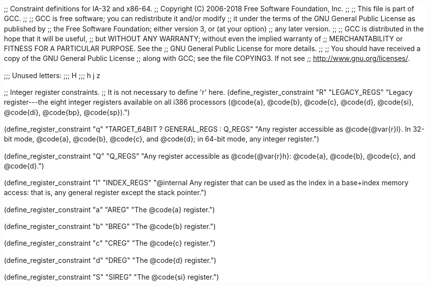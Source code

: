 ;; Constraint definitions for IA-32 and x86-64.
;; Copyright (C) 2006-2018 Free Software Foundation, Inc.
;;
;; This file is part of GCC.
;;
;; GCC is free software; you can redistribute it and/or modify
;; it under the terms of the GNU General Public License as published by
;; the Free Software Foundation; either version 3, or (at your option)
;; any later version.
;;
;; GCC is distributed in the hope that it will be useful,
;; but WITHOUT ANY WARRANTY; without even the implied warranty of
;; MERCHANTABILITY or FITNESS FOR A PARTICULAR PURPOSE.  See the
;; GNU General Public License for more details.
;;
;; You should have received a copy of the GNU General Public License
;; along with GCC; see the file COPYING3.  If not see
;; <http://www.gnu.org/licenses/>.

;;; Unused letters:
;;;           H
;;;           h j               z

;; Integer register constraints.
;; It is not necessary to define 'r' here.
(define_register_constraint "R" "LEGACY_REGS"
 "Legacy register---the eight integer registers available on all
  i386 processors (@code{a}, @code{b}, @code{c}, @code{d},
  @code{si}, @code{di}, @code{bp}, @code{sp}).")

(define_register_constraint "q" "TARGET_64BIT ? GENERAL_REGS : Q_REGS"
 "Any register accessible as @code{@var{r}l}.  In 32-bit mode, @code{a},
  @code{b}, @code{c}, and @code{d}; in 64-bit mode, any integer register.")

(define_register_constraint "Q" "Q_REGS"
 "Any register accessible as @code{@var{r}h}: @code{a}, @code{b},
  @code{c}, and @code{d}.")

(define_register_constraint "l" "INDEX_REGS"
 "@internal Any register that can be used as the index in a base+index
  memory access: that is, any general register except the stack pointer.")

(define_register_constraint "a" "AREG"
 "The @code{a} register.")

(define_register_constraint "b" "BREG"
 "The @code{b} register.")

(define_register_constraint "c" "CREG"
 "The @code{c} register.")

(define_register_constraint "d" "DREG"
 "The @code{d} register.")

(define_register_constraint "S" "SIREG"
 "The @code{si} register.")
